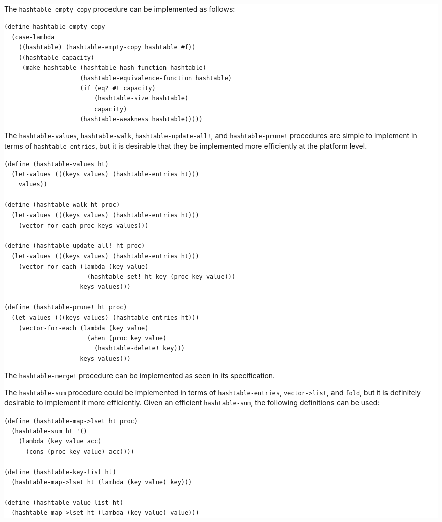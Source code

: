 The `hashtable-empty-copy` procedure can be implemented as follows:

    (define hashtable-empty-copy
      (case-lambda
        ((hashtable) (hashtable-empty-copy hashtable #f))
        ((hashtable capacity)
         (make-hashtable (hashtable-hash-function hashtable)
                         (hashtable-equivalence-function hashtable)
                         (if (eq? #t capacity)
                             (hashtable-size hashtable)
                             capacity)
                         (hashtable-weakness hashtable)))))

The `hashtable-values`, `hashtable-walk`, `hashtable-update-all!`, and
`hashtable-prune!` procedures are simple to implement in terms of
`hashtable-entries`, but it is desirable that they be implemented more
efficiently at the platform level.

    (define (hashtable-values ht)
      (let-values (((keys values) (hashtable-entries ht)))
        values))

    (define (hashtable-walk ht proc)
      (let-values (((keys values) (hashtable-entries ht)))
        (vector-for-each proc keys values)))

    (define (hashtable-update-all! ht proc)
      (let-values (((keys values) (hashtable-entries ht)))
        (vector-for-each (lambda (key value)
                           (hashtable-set! ht key (proc key value)))
                         keys values)))

    (define (hashtable-prune! ht proc)
      (let-values (((keys values) (hashtable-entries ht)))
        (vector-for-each (lambda (key value)
                           (when (proc key value)
                             (hashtable-delete! key)))
                         keys values)))

The `hashtable-merge!` procedure can be implemented as seen in its
specification.

The `hashtable-sum` procedure could be implemented in terms of
`hashtable-entries`, `vector->list`, and `fold`, but it is definitely
desirable to implement it more efficiently.  Given an efficient
`hashtable-sum`, the following definitions can be used:

    (define (hashtable-map->lset ht proc)
      (hashtable-sum ht '()
        (lambda (key value acc)
          (cons (proc key value) acc))))

    (define (hashtable-key-list ht)
      (hashtable-map->lset ht (lambda (key value) key)))

    (define (hashtable-value-list ht)
      (hashtable-map->lset ht (lambda (key value) value)))
